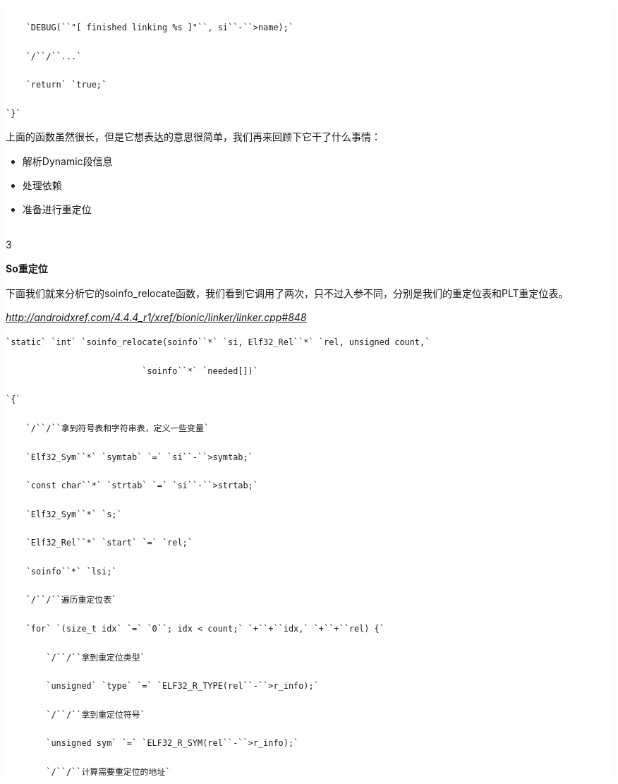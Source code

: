 ```

    `DEBUG(``"[ finished linking %s ]"``, si``-``>name);`

    `/``/``...`

    `return` `true;`

`}`
```

  

上面的函数虽然很长，但是它想表达的意思很简单，我们再来回顾下它干了什么事情：

- 解析Dynamic段信息
    
- 处理依赖
    
- 准备进行重定位
    

##   

  

3

  

**So重定位**  

  

下面我们就来分析它的soinfo_relocate函数，我们看到它调用了两次，只不过入参不同，分别是我们的重定位表和PLT重定位表。

  

_http://androidxref.com/4.4.4_r1/xref/bionic/linker/linker.cpp#848_

```
`static` `int` `soinfo_relocate(soinfo``*` `si, Elf32_Rel``*` `rel, unsigned count,`

                           `soinfo``*` `needed[])`

`{`

    `/``/``拿到符号表和字符串表，定义一些变量`

    `Elf32_Sym``*` `symtab` `=` `si``-``>symtab;`

    `const char``*` `strtab` `=` `si``-``>strtab;`

    `Elf32_Sym``*` `s;`

    `Elf32_Rel``*` `start` `=` `rel;`

    `soinfo``*` `lsi;`

    `/``/``遍历重定位表`

    `for` `(size_t idx` `=` `0``; idx < count;` `+``+``idx,` `+``+``rel) {`

        `/``/``拿到重定位类型`

        `unsigned` `type` `=` `ELF32_R_TYPE(rel``-``>r_info);`

        `/``/``拿到重定位符号`

        `unsigned sym` `=` `ELF32_R_SYM(rel``-``>r_info);`

        `/``/``计算需要重定位的地址`

```